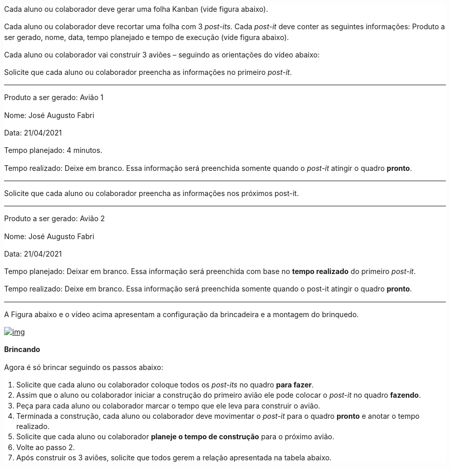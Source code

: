 Cada aluno ou colaborador deve gerar uma folha Kanban (vide figura abaixo).

Cada aluno ou colaborador deve recortar uma folha com 3 *post-its*. Cada *post-it* deve conter as seguintes informações: Produto a ser gerado, nome, data, tempo planejado e tempo de execução (vide figura abaixo).

Cada aluno ou colaborador vai construir 3 aviões – seguindo as orientações do vídeo abaixo:



Solicite que cada aluno ou colaborador preencha as informações no primeiro *post-it*.

_______________________________

Produto a ser gerado: Avião 1

Nome: José Augusto Fabri

Data: 21/04/2021

Tempo planejado: 4 minutos.

Tempo realizado: Deixe em branco. Essa informação será preenchida somente quando o *post-it* atingir o quadro **pronto**.

_______________________________

Solicite que cada aluno ou colaborador preencha as informações nos próximos post-it.

_______________________________

Produto a ser gerado: Avião 2

Nome: José Augusto Fabri

Data: 21/04/2021

Tempo planejado: Deixar em branco. Essa informação será preenchida com base no **tempo realizado** do primeiro *post-it*.

Tempo realizado: Deixe em branco. Essa informação será preenchida somente quando o post-it atingir o quadro **pronto**.

_______________________________

A Figura abaixo e o vídeo acima apresentam a configuração da brincadeira e a montagem do brinquedo.

[![img](https://engenhariasoftware.files.wordpress.com/2021/04/kanban.png?w=901)](https://engenhariasoftware.files.wordpress.com/2021/04/kanban.png)

**Brincando**

Agora é só brincar seguindo os passos abaixo:

1. Solicite que cada aluno ou colaborador coloque todos os *post-its* no quadro **para fazer**.
2. Assim que o aluno ou colaborador iniciar a construção do primeiro avião ele pode colocar o *post-it* no quadro **fazendo**.
3. Peça para cada aluno ou colaborador marcar o tempo que ele leva para construir o avião.
4. Terminada a construção, cada aluno ou colaborador deve movimentar o *post-it* para o quadro **pronto** e anotar o tempo realizado.
5. Solicite que cada aluno ou colaborador **planeje o tempo de construção** para o próximo avião.
6. Volte ao passo 2.
7. Após construir os 3 aviões, solicite que todos gerem a relação apresentada na tabela abaixo.
